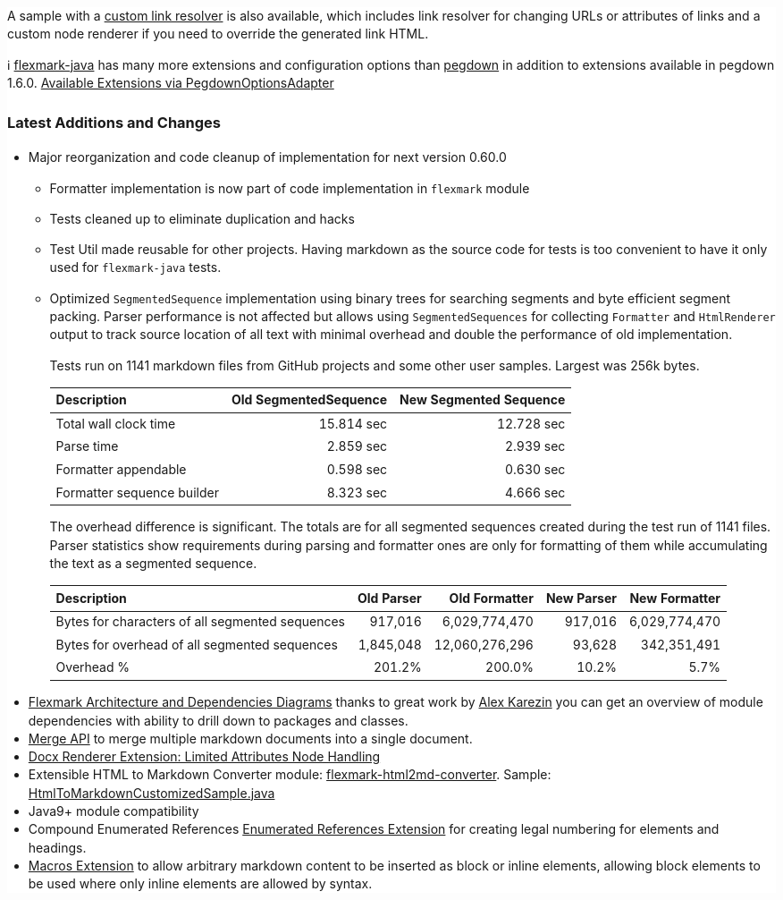 A sample with a
[custom link resolver](https://github.com/vsch/flexmark-java/blob/master/flexmark-java-samples/src/com/vladsch/flexmark/java/samples/PegdownCustomLinkResolverOptions.java)
is also available, which includes link resolver for changing URLs or attributes of links and a
custom node renderer if you need to override the generated link HTML.

:information_source: [flexmark-java] has many more extensions and configuration options than
[pegdown] in addition to extensions available in pegdown 1.6.0.
[Available Extensions via PegdownOptionsAdapter](../../wiki/Pegdown-Migration#available-extensions-via-pegdownoptionsadapter)

### Latest Additions and Changes

* Major reorganization and code cleanup of implementation for next version 0.60.0
  * Formatter implementation is now part of code implementation in `flexmark` module
  * Tests cleaned up to eliminate duplication and hacks
  * Test Util made reusable for other projects. Having markdown as the source code for tests is
    too convenient to have it only used for `flexmark-java` tests.
  * Optimized `SegmentedSequence` implementation using binary trees for searching segments and
    byte efficient segment packing. Parser performance is not affected but allows using
    `SegmentedSequences` for collecting `Formatter` and `HtmlRenderer` output to track source
    location of all text with minimal overhead and double the performance of old implementation.

    Tests run on 1141 markdown files from GitHub projects and some other user samples. Largest
    was 256k bytes.

    | Description                | Old SegmentedSequence | New Segmented Sequence |
    |:---------------------------|----------------------:|-----------------------:|
    | Total wall clock time      |            15.814 sec |             12.728 sec |
    | Parse time                 |             2.859 sec |              2.939 sec |
    | Formatter appendable       |             0.598 sec |              0.630 sec |
    | Formatter sequence builder |             8.323 sec |              4.666 sec |

    The overhead difference is significant. The totals are for all segmented sequences created
    during the test run of 1141 files. Parser statistics show requirements during parsing and
    formatter ones are only for formatting of them while accumulating the text as a segmented
    sequence.

    | Description                                     | Old Parser |  Old Formatter | New Parser | New Formatter |
    |:------------------------------------------------|-----------:|---------------:|-----------:|--------------:|
    | Bytes for characters of all segmented sequences |    917,016 |  6,029,774,470 |    917,016 | 6,029,774,470 |
    | Bytes for overhead of all segmented sequences   |  1,845,048 | 12,060,276,296 |     93,628 |   342,351,491 |
    | Overhead %                                      |     201.2% |         200.0% |      10.2% |          5.7% |
* [Flexmark Architecture and Dependencies Diagrams](https://sourcespy.com/github/flexmark/)
  thanks to great work by [Alex Karezin](mailto:javadiagrams@gmail.com) you can get an overview
  of module dependencies with ability to drill down to packages and classes.
* [Merge API](../../wiki/Markdown-Merge-API) to merge multiple markdown documents into a single
  document.
* [Docx Renderer Extension: Limited Attributes Node Handling](../../wiki/Docx-Renderer-Extension#limited-attributes-node-handling)
* Extensible HTML to Markdown Converter module:
  [flexmark-html2md-converter](https://github.com/vsch/flexmark-java/blob/master/flexmark-html2md-converter).
  Sample: [HtmlToMarkdownCustomizedSample.java]
* Java9+ module compatibility
* Compound Enumerated References
  [Enumerated References Extension](../../wiki/Enumerated-References-Extension) for creating
  legal numbering for elements and headings.
* [Macros Extension](../../wiki/Macros-Extension) to allow arbitrary markdown content to be
  inserted as block or inline elements, allowing block elements to be used where only inline
  elements are allowed by syntax.

[Admonition Extension, Material for MkDocs]: https://squidfunk.github.io/mkdocs-material/extensions/admonition/
[All about me]: https://vladsch.com/about
[CommonMark]: https://commonmark.org
[CommonMark (spec 0.27)]: https://spec.commonmark.org/0.27
[CommonMark (spec 0.28)]: https://spec.commonmark.org/0.28
[commonmark-java]: https://github.com/atlassian/commonmark-java
[commonMarkSpec.md]: https://github.com/vsch/idea-multimarkdown/blob/master/test/data/performance/commonMarkSpec.md
[docx4j]: https://www.docx4java.org/trac/docx4j
[DocxConverter Sample]: https://github.com/vsch/flexmark-java/blob/master/flexmark-java-samples/src/com/vladsch/flexmark/java/samples/DocxConverterCommonMark.java
[Extensions.java]: flexmark-profile-pegdown/src/main/java/com/vladsch/flexmark/profile/pegdown/Extensions.java
[flexmark-java]: https://github.com/vsch/flexmark-java
[GitHub]: https://github.com/vsch/laravel-translation-manager
[GitHub Issues page]: ../../issues
[hang-pegdown.md]: https://github.com/vsch/idea-multimarkdown/blob/master/test/data/performance/hang-pegdown.md
[hang-pegdown2.md]: https://github.com/vsch/idea-multimarkdown/blob/master/test/data/performance/hang-pegdown2.md
[HtmlToMarkdownCustomizedSample.java]: https://github.com/vsch/flexmark-java/blob/master/flexmark-java-samples/src/com/vladsch/flexmark/java/samples/HtmlToMarkdownCustomizedSample.java
[Include Markdown and HTML File Content]: ../../wiki/Usage#include-markdown-and-html-file-content
[intellij-markdown]: https://github.com/valich/intellij-markdown
[Jekyll]: https://jekyllrb.com
[Kramdown]: https://kramdown.gettalong.org
[League/CommonMark]: https://github.com/thephpleague/commonmark
[LICENSE.txt]: LICENSE.txt
[Markdown]: https://daringfireball.net/projects/markdown/
[Markdown Navigator]: http://vladsch.com/product/markdown-navigator
[MultiMarkdown]: https://fletcherpenney.net/multimarkdown
[Open HTML To PDF]: https://github.com/danfickle/openhtmltopdf
[pegdown]: http://pegdown.org
[Pegdown - Achilles heel of the Markdown Navigator plugin]: http://vladsch.com/blog/15
[PegdownOptionsAdapter.java]: flexmark-profile-pegdown/src/main/java/com/vladsch/flexmark/profile/pegdown/PegdownOptionsAdapter.java
[PHP Markdown Extra]: https://michelf.ca/projects/php-markdown/extra/#abbr
[spec.txt]: https://github.com/vsch/idea-multimarkdown/blob/master/test/data/performance/spec.md
[VERSION.md]: https://github.com/vsch/idea-multimarkdown/blob/master/test/data/performance/VERSION.md
[wrap.md]: https://github.com/vsch/idea-multimarkdown/blob/master/test/data/performance/wrap.md